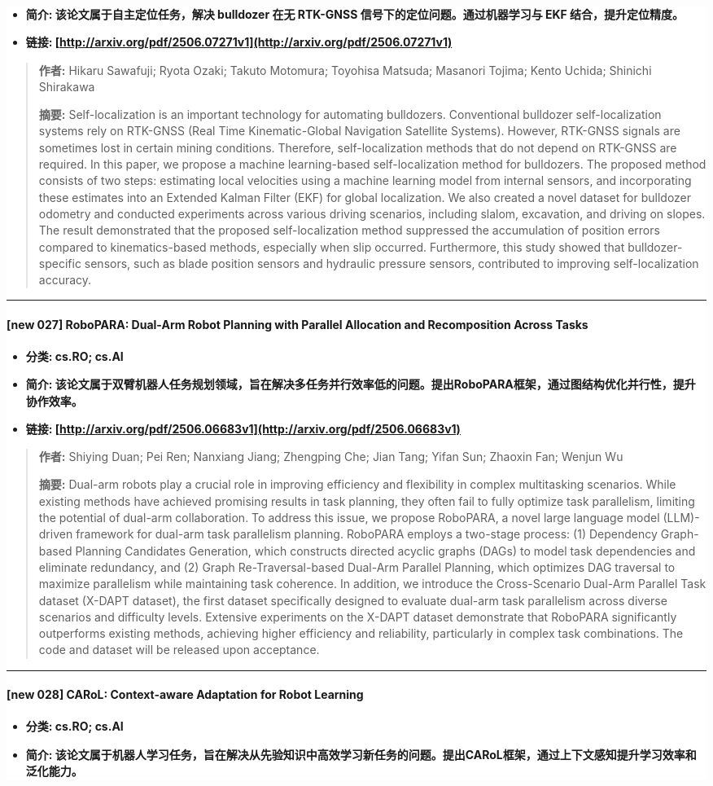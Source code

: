 - **简介: 该论文属于自主定位任务，解决 bulldozer 在无 RTK-GNSS 信号下的定位问题。通过机器学习与 EKF 结合，提升定位精度。**

- **链接: [http://arxiv.org/pdf/2506.07271v1](http://arxiv.org/pdf/2506.07271v1)**

> **作者:** Hikaru Sawafuji; Ryota Ozaki; Takuto Motomura; Toyohisa Matsuda; Masanori Tojima; Kento Uchida; Shinichi Shirakawa
>
> **摘要:** Self-localization is an important technology for automating bulldozers. Conventional bulldozer self-localization systems rely on RTK-GNSS (Real Time Kinematic-Global Navigation Satellite Systems). However, RTK-GNSS signals are sometimes lost in certain mining conditions. Therefore, self-localization methods that do not depend on RTK-GNSS are required. In this paper, we propose a machine learning-based self-localization method for bulldozers. The proposed method consists of two steps: estimating local velocities using a machine learning model from internal sensors, and incorporating these estimates into an Extended Kalman Filter (EKF) for global localization. We also created a novel dataset for bulldozer odometry and conducted experiments across various driving scenarios, including slalom, excavation, and driving on slopes. The result demonstrated that the proposed self-localization method suppressed the accumulation of position errors compared to kinematics-based methods, especially when slip occurred. Furthermore, this study showed that bulldozer-specific sensors, such as blade position sensors and hydraulic pressure sensors, contributed to improving self-localization accuracy.
>
---
#### [new 027] RoboPARA: Dual-Arm Robot Planning with Parallel Allocation and Recomposition Across Tasks
- **分类: cs.RO; cs.AI**

- **简介: 该论文属于双臂机器人任务规划领域，旨在解决多任务并行效率低的问题。提出RoboPARA框架，通过图结构优化并行性，提升协作效率。**

- **链接: [http://arxiv.org/pdf/2506.06683v1](http://arxiv.org/pdf/2506.06683v1)**

> **作者:** Shiying Duan; Pei Ren; Nanxiang Jiang; Zhengping Che; Jian Tang; Yifan Sun; Zhaoxin Fan; Wenjun Wu
>
> **摘要:** Dual-arm robots play a crucial role in improving efficiency and flexibility in complex multitasking scenarios. While existing methods have achieved promising results in task planning, they often fail to fully optimize task parallelism, limiting the potential of dual-arm collaboration. To address this issue, we propose RoboPARA, a novel large language model (LLM)-driven framework for dual-arm task parallelism planning. RoboPARA employs a two-stage process: (1) Dependency Graph-based Planning Candidates Generation, which constructs directed acyclic graphs (DAGs) to model task dependencies and eliminate redundancy, and (2) Graph Re-Traversal-based Dual-Arm Parallel Planning, which optimizes DAG traversal to maximize parallelism while maintaining task coherence. In addition, we introduce the Cross-Scenario Dual-Arm Parallel Task dataset (X-DAPT dataset), the first dataset specifically designed to evaluate dual-arm task parallelism across diverse scenarios and difficulty levels. Extensive experiments on the X-DAPT dataset demonstrate that RoboPARA significantly outperforms existing methods, achieving higher efficiency and reliability, particularly in complex task combinations. The code and dataset will be released upon acceptance.
>
---
#### [new 028] CARoL: Context-aware Adaptation for Robot Learning
- **分类: cs.RO; cs.AI**

- **简介: 该论文属于机器人学习任务，旨在解决从先验知识中高效学习新任务的问题。提出CARoL框架，通过上下文感知提升学习效率和泛化能力。**
